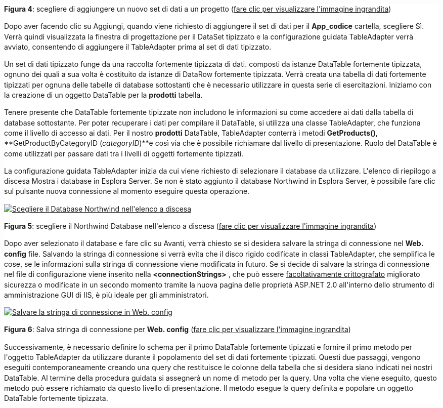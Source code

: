 **Figura 4**: scegliere di aggiungere un nuovo set di dati a un progetto ([fare clic per visualizzare l'immagine ingrandita](creating-a-data-access-layer-cs/_static/image10.png))


Dopo aver facendo clic su Aggiungi, quando viene richiesto di aggiungere il set di dati per il **App\_codice** cartella, scegliere Sì. Verrà quindi visualizzata la finestra di progettazione per il DataSet tipizzato e la configurazione guidata TableAdapter verrà avviato, consentendo di aggiungere il TableAdapter prima al set di dati tipizzato.

Un set di dati tipizzato funge da una raccolta fortemente tipizzata di dati. composti da istanze DataTable fortemente tipizzata, ognuno dei quali a sua volta è costituito da istanze di DataRow fortemente tipizzata. Verrà creata una tabella di dati fortemente tipizzati per ognuna delle tabelle di database sottostanti che è necessario utilizzare in questa serie di esercitazioni. Iniziamo con la creazione di un oggetto DataTable per la **prodotti** tabella.

Tenere presente che DataTable fortemente tipizzate non includono le informazioni su come accedere ai dati dalla tabella di database sottostante. Per poter recuperare i dati per compilare il DataTable, si utilizza una classe TableAdapter, che funziona come il livello di accesso ai dati. Per il nostro **prodotti** DataTable, TableAdapter conterrà i metodi **GetProducts()**, **GetProductByCategoryID (*categoryID*)**e così via che è possibile richiamare dal livello di presentazione. Ruolo del DataTable è come utilizzati per passare dati tra i livelli di oggetti fortemente tipizzati.

La configurazione guidata TableAdapter inizia da cui viene richiesto di selezionare il database da utilizzare. L'elenco di riepilogo a discesa Mostra i database in Esplora Server. Se non è stato aggiunto il database Northwind in Esplora Server, è possibile fare clic sul pulsante nuova connessione al momento eseguire questa operazione.


[![Scegliere il Database Northwind nell'elenco a discesa](creating-a-data-access-layer-cs/_static/image12.png)](creating-a-data-access-layer-cs/_static/image11.png)

**Figura 5**: scegliere il Northwind Database nell'elenco a discesa ([fare clic per visualizzare l'immagine ingrandita](creating-a-data-access-layer-cs/_static/image13.png))


Dopo aver selezionato il database e fare clic su Avanti, verrà chiesto se si desidera salvare la stringa di connessione nel **Web. config** file. Salvando la stringa di connessione si verrà evita che il disco rigido codificate in classi TableAdapter, che semplifica le cose, se le informazioni sulla stringa di connessione viene modificata in futuro. Se si decide di salvare la stringa di connessione nel file di configurazione viene inserito nella  **&lt;connectionStrings&gt;**  , che può essere [facoltativamente crittografato](http://aspnet.4guysfromrolla.com/articles/021506-1.aspx) migliorato sicurezza o modificate in un secondo momento tramite la nuova pagina delle proprietà ASP.NET 2.0 all'interno dello strumento di amministrazione GUI di IIS, è più ideale per gli amministratori.


[![Salvare la stringa di connessione in Web. config](creating-a-data-access-layer-cs/_static/image15.png)](creating-a-data-access-layer-cs/_static/image14.png)

**Figura 6**: Salva stringa di connessione per **Web. config** ([fare clic per visualizzare l'immagine ingrandita](creating-a-data-access-layer-cs/_static/image16.png))


Successivamente, è necessario definire lo schema per il primo DataTable fortemente tipizzati e fornire il primo metodo per l'oggetto TableAdapter da utilizzare durante il popolamento del set di dati fortemente tipizzati. Questi due passaggi, vengono eseguiti contemporaneamente creando una query che restituisce le colonne della tabella che si desidera siano indicati nei nostri DataTable. Al termine della procedura guidata si assegnerà un nome di metodo per la query. Una volta che viene eseguito, questo metodo può essere richiamato da questo livello di presentazione. Il metodo esegue la query definita e popolare un oggetto DataTable fortemente tipizzata.
